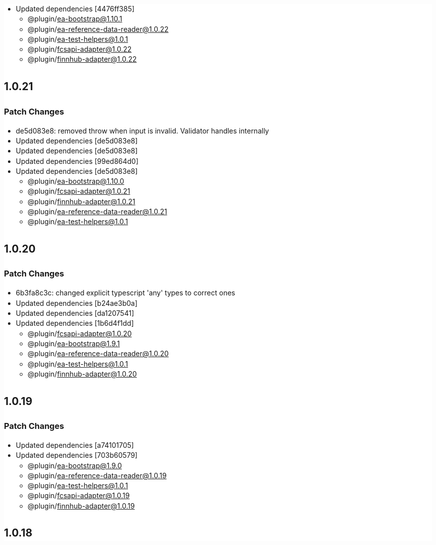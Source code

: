 - Updated dependencies [4476ff385]
  - @plugin/ea-bootstrap@1.10.1
  - @plugin/ea-reference-data-reader@1.0.22
  - @plugin/ea-test-helpers@1.0.1
  - @plugin/fcsapi-adapter@1.0.22
  - @plugin/finnhub-adapter@1.0.22

## 1.0.21

### Patch Changes

- de5d083e8: removed throw when input is invalid. Validator handles internally
- Updated dependencies [de5d083e8]
- Updated dependencies [de5d083e8]
- Updated dependencies [99ed864d0]
- Updated dependencies [de5d083e8]
  - @plugin/ea-bootstrap@1.10.0
  - @plugin/fcsapi-adapter@1.0.21
  - @plugin/finnhub-adapter@1.0.21
  - @plugin/ea-reference-data-reader@1.0.21
  - @plugin/ea-test-helpers@1.0.1

## 1.0.20

### Patch Changes

- 6b3fa8c3c: changed explicit typescript 'any' types to correct ones
- Updated dependencies [b24ae3b0a]
- Updated dependencies [da1207541]
- Updated dependencies [1b6d4f1dd]
  - @plugin/fcsapi-adapter@1.0.20
  - @plugin/ea-bootstrap@1.9.1
  - @plugin/ea-reference-data-reader@1.0.20
  - @plugin/ea-test-helpers@1.0.1
  - @plugin/finnhub-adapter@1.0.20

## 1.0.19

### Patch Changes

- Updated dependencies [a74101705]
- Updated dependencies [703b60579]
  - @plugin/ea-bootstrap@1.9.0
  - @plugin/ea-reference-data-reader@1.0.19
  - @plugin/ea-test-helpers@1.0.1
  - @plugin/fcsapi-adapter@1.0.19
  - @plugin/finnhub-adapter@1.0.19

## 1.0.18
